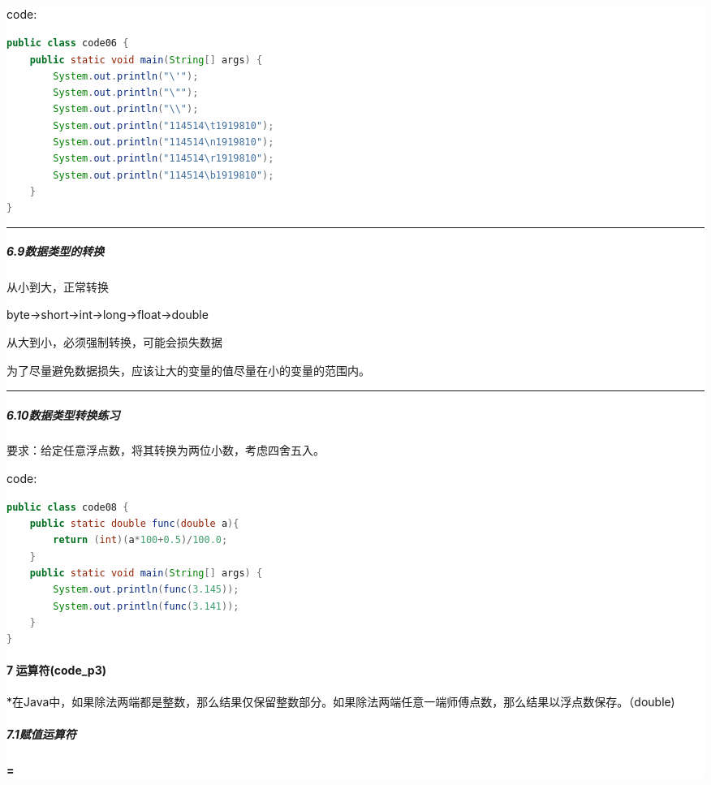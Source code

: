 code:
```java
public class code06 {
    public static void main(String[] args) {
        System.out.println("\'");
        System.out.println("\"");
        System.out.println("\\");
        System.out.println("114514\t1919810");
        System.out.println("114514\n1919810");
        System.out.println("114514\r1919810");
        System.out.println("114514\b1919810");
    }
}
```

-----------



##### 6.9数据类型的转换

从小到大，正常转换

byte→short→int→long→float→double

从大到小，必须强制转换，可能会损失数据

为了尽量避免数据损失，应该让大的变量的值尽量在小的变量的范围内。

-----------------



##### 6.10数据类型转换练习

要求：给定任意浮点数，将其转换为两位小数，考虑四舍五入。

code:

```java
public class code08 {
    public static double func(double a){
        return (int)(a*100+0.5)/100.0;
    }
    public static void main(String[] args) {
        System.out.println(func(3.145));
        System.out.println(func(3.141));
    }
}
```

#### 7 运算符(code_p3)

*在Java中，如果除法两端都是整数，那么结果仅保留整数部分。如果除法两端任意一端师傅点数，那么结果以浮点数保存。（double)



##### 7.1赋值运算符

**=**  

